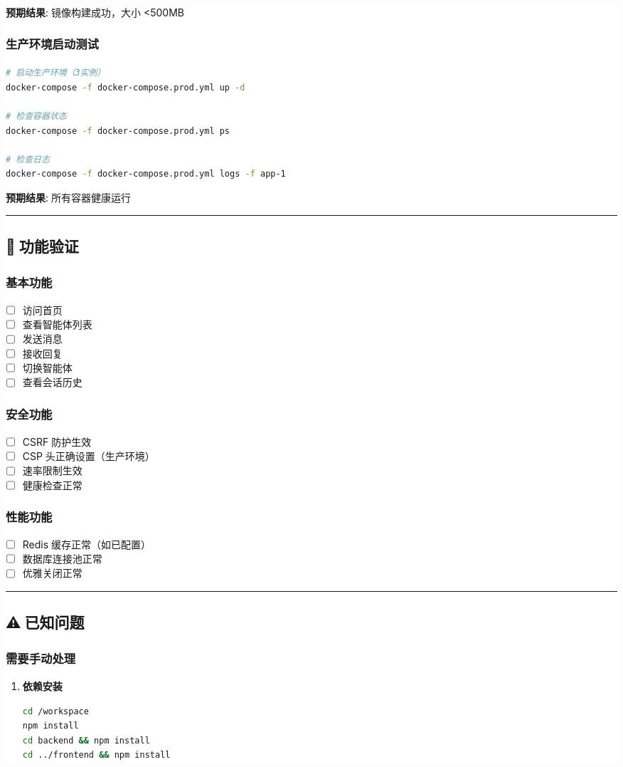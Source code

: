 **预期结果**: 镜像构建成功，大小 <500MB

### 生产环境启动测试

```bash
# 启动生产环境（3实例）
docker-compose -f docker-compose.prod.yml up -d

# 检查容器状态
docker-compose -f docker-compose.prod.yml ps

# 检查日志
docker-compose -f docker-compose.prod.yml logs -f app-1
```

**预期结果**: 所有容器健康运行

---

## 🧪 功能验证

### 基本功能

- [ ] 访问首页
- [ ] 查看智能体列表
- [ ] 发送消息
- [ ] 接收回复
- [ ] 切换智能体
- [ ] 查看会话历史

### 安全功能

- [ ] CSRF 防护生效
- [ ] CSP 头正确设置（生产环境）
- [ ] 速率限制生效
- [ ] 健康检查正常

### 性能功能

- [ ] Redis 缓存正常（如已配置）
- [ ] 数据库连接池正常
- [ ] 优雅关闭正常

---

## ⚠️ 已知问题

### 需要手动处理

1. **依赖安装**
   ```bash
   cd /workspace
   npm install
   cd backend && npm install
   cd ../frontend && npm install
   ```
